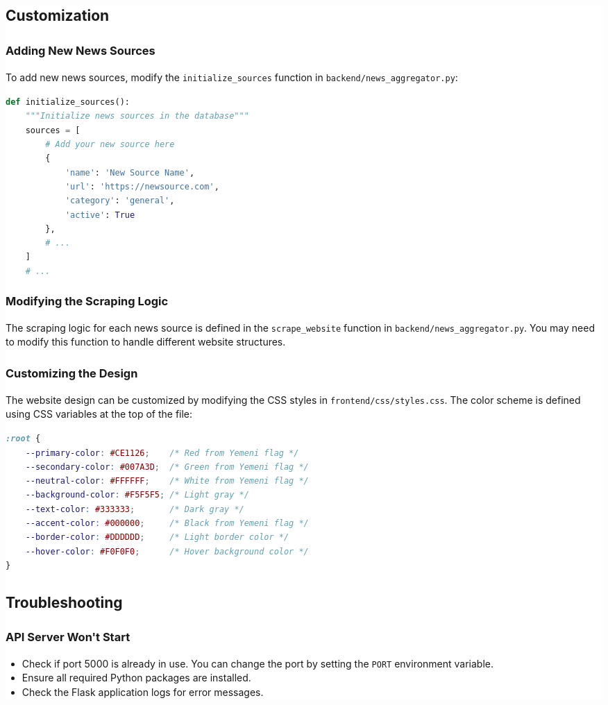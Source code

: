 ## Customization

### Adding New News Sources

To add new news sources, modify the `initialize_sources` function in `backend/news_aggregator.py`:

```python
def initialize_sources():
    """Initialize news sources in the database"""
    sources = [
        # Add your new source here
        {
            'name': 'New Source Name',
            'url': 'https://newsource.com',
            'category': 'general',
            'active': True
        },
        # ...
    ]
    # ...
```

### Modifying the Scraping Logic

The scraping logic for each news source is defined in the `scrape_website` function in `backend/news_aggregator.py`. You may need to modify this function to handle different website structures.

### Customizing the Design

The website design can be customized by modifying the CSS styles in `frontend/css/styles.css`. The color scheme is defined using CSS variables at the top of the file:

```css
:root {
    --primary-color: #CE1126;    /* Red from Yemeni flag */
    --secondary-color: #007A3D;  /* Green from Yemeni flag */
    --neutral-color: #FFFFFF;    /* White from Yemeni flag */
    --background-color: #F5F5F5; /* Light gray */
    --text-color: #333333;       /* Dark gray */
    --accent-color: #000000;     /* Black from Yemeni flag */
    --border-color: #DDDDDD;     /* Light border color */
    --hover-color: #F0F0F0;      /* Hover background color */
}
```

## Troubleshooting

### API Server Won't Start

- Check if port 5000 is already in use. You can change the port by setting the `PORT` environment variable.
- Ensure all required Python packages are installed.
- Check the Flask application logs for error messages.
